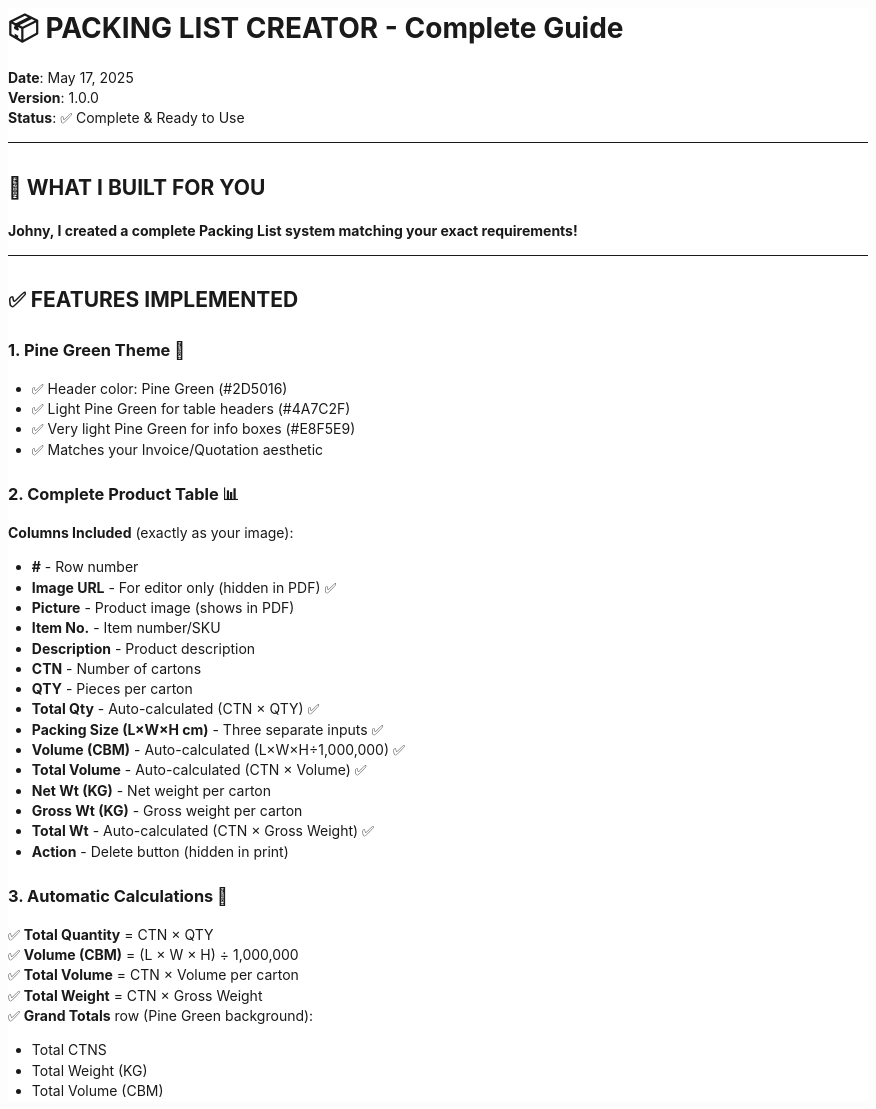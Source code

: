 # 📦 PACKING LIST CREATOR - Complete Guide

**Date**: May 17, 2025  
**Version**: 1.0.0  
**Status**: ✅ Complete & Ready to Use

---

## 🎉 WHAT I BUILT FOR YOU

**Johny, I created a complete Packing List system matching your exact requirements!**

---

## ✅ FEATURES IMPLEMENTED

### **1. Pine Green Theme** 🌲
- ✅ Header color: Pine Green (#2D5016)
- ✅ Light Pine Green for table headers (#4A7C2F)
- ✅ Very light Pine Green for info boxes (#E8F5E9)
- ✅ Matches your Invoice/Quotation aesthetic

### **2. Complete Product Table** 📊
**Columns Included** (exactly as your image):
- **#** - Row number
- **Image URL** - For editor only (hidden in PDF) ✅
- **Picture** - Product image (shows in PDF)
- **Item No.** - Item number/SKU
- **Description** - Product description
- **CTN** - Number of cartons
- **QTY** - Pieces per carton
- **Total Qty** - Auto-calculated (CTN × QTY) ✅
- **Packing Size (L×W×H cm)** - Three separate inputs ✅
- **Volume (CBM)** - Auto-calculated (L×W×H÷1,000,000) ✅
- **Total Volume** - Auto-calculated (CTN × Volume) ✅
- **Net Wt (KG)** - Net weight per carton
- **Gross Wt (KG)** - Gross weight per carton
- **Total Wt** - Auto-calculated (CTN × Gross Weight) ✅
- **Action** - Delete button (hidden in print)

### **3. Automatic Calculations** 🧮
✅ **Total Quantity** = CTN × QTY  
✅ **Volume (CBM)** = (L × W × H) ÷ 1,000,000  
✅ **Total Volume** = CTN × Volume per carton  
✅ **Total Weight** = CTN × Gross Weight  
✅ **Grand Totals** row (Pine Green background):
- Total CTNS
- Total Weight (KG)
- Total Volume (CBM)
